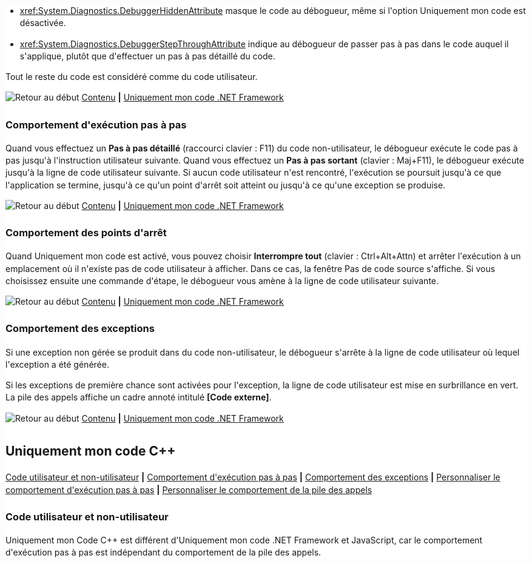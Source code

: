 -   <xref:System.Diagnostics.DebuggerHiddenAttribute> masque le code au débogueur, même si l'option Uniquement mon code est désactivée.  
  
-   <xref:System.Diagnostics.DebuggerStepThroughAttribute> indique au débogueur de passer pas à pas dans le code auquel il s'applique, plutôt que d'effectuer un pas à pas détaillé du code.  
  
 Tout le reste du code est considéré comme du code utilisateur.  
  
 ![Retour au début](~/docs/debugger/media/pcs_backtotop.png "PCS\_BackToTop") [Contenu](#BKMK_Contents) **&#124;** [Uniquement mon code .NET Framework](#BKMK__NET_Framework_Just_My_Code)  
  
###  <a name="BKMK_NET_Stepping_behavior"></a> Comportement d'exécution pas à pas  
 Quand vous effectuez un **Pas à pas détaillé** \(raccourci clavier : F11\) du code non\-utilisateur, le débogueur exécute le code pas à pas jusqu'à l'instruction utilisateur suivante.  Quand vous effectuez un **Pas à pas sortant** \(clavier : Maj\+F11\), le débogueur exécute jusqu'à la ligne de code utilisateur suivante.  Si aucun code utilisateur n'est rencontré, l'exécution se poursuit jusqu'à ce que l'application se termine, jusqu'à ce qu'un point d'arrêt soit atteint ou jusqu'à ce qu'une exception se produise.  
  
 ![Retour au début](~/docs/debugger/media/pcs_backtotop.png "PCS\_BackToTop") [Contenu](#BKMK_Contents) **&#124;** [Uniquement mon code .NET Framework](#BKMK__NET_Framework_Just_My_Code)  
  
###  <a name="BKMK_NET_Breakpoint_behavior"></a> Comportement des points d'arrêt  
 Quand Uniquement mon code est activé, vous pouvez choisir **Interrompre tout** \(clavier : Ctrl\+Alt\+Attn\) et arrêter l'exécution à un emplacement où il n'existe pas de code utilisateur à afficher.  Dans ce cas, la fenêtre Pas de code source s'affiche.  Si vous choisissez ensuite une commande d'étape, le débogueur vous amène à la ligne de code utilisateur suivante.  
  
 ![Retour au début](~/docs/debugger/media/pcs_backtotop.png "PCS\_BackToTop") [Contenu](#BKMK_Contents) **&#124;** [Uniquement mon code .NET Framework](#BKMK__NET_Framework_Just_My_Code)  
  
###  <a name="BKMK_NET_Exception_behavior"></a> Comportement des exceptions  
 Si une exception non gérée se produit dans du code non\-utilisateur, le débogueur s'arrête à la ligne de code utilisateur où lequel l'exception a été générée.  
  
 Si les exceptions de première chance sont activées pour l'exception, la ligne de code utilisateur est mise en surbrillance en vert.  La pile des appels affiche un cadre annoté intitulé **\[Code externe\]**.  
  
 ![Retour au début](~/docs/debugger/media/pcs_backtotop.png "PCS\_BackToTop") [Contenu](#BKMK_Contents) **&#124;** [Uniquement mon code .NET Framework](#BKMK__NET_Framework_Just_My_Code)  
  
##  <a name="BKMK_C___Just_My_Code"></a> Uniquement mon code C\+\+  
 [Code utilisateur et non-utilisateur](#BKMK_CPP_User_and_non_user_code) **&#124;** [Comportement d'exécution pas à pas](#BKMK_CPP_Stepping_behavior) **&#124;** [Comportement des exceptions](#BKMK_CPP_Exception_behavior) **&#124;** [Personnaliser le comportement d'exécution pas à pas](#BKMK_CPP_Customize_stepping_behavior) **&#124;** [Personnaliser le comportement de la pile des appels](#BKMK_CPP_Customize_call_stack_behavior)  
  
###  <a name="BKMK_CPP_User_and_non_user_code"></a> Code utilisateur et non\-utilisateur  
 Uniquement mon Code C\+\+ est différent d'Uniquement mon code .NET Framework et JavaScript, car le comportement d'exécution pas à pas est indépendant du comportement de la pile des appels.  
  